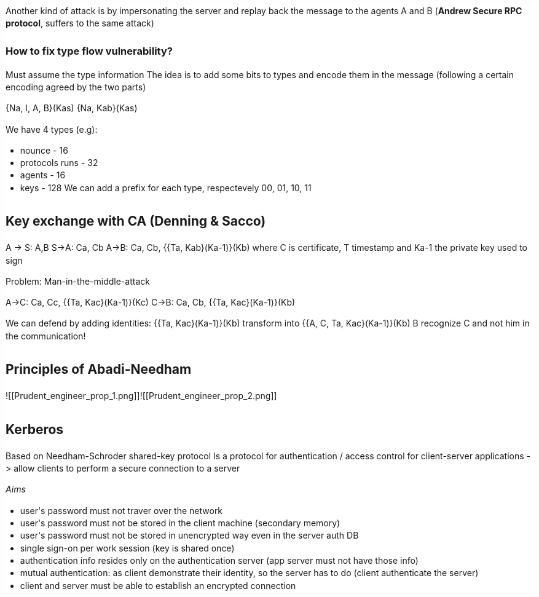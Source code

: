 Another kind of attack is by impersonating the server and replay back the message to the agents A and B (**Andrew Secure RPC protocol**, suffers to the same attack)

### How to fix type flow vulnerability?

Must assume the type information
The idea is to add some bits to types and encode them in the message (following a certain encoding agreed by the two parts)

{Na, I, A, B}(Kas)
{Na, Kab}(Kas)

We have 4 types (e.g):
- nounce - 16
- protocols runs - 32
- agents - 16
- keys - 128
We can add a prefix for each type, respectevely 00, 01, 10, 11


## Key exchange with CA (Denning & Sacco)

A -> S: A,B
S->A: Ca, Cb
A->B: Ca, Cb, {{Ta, Kab}(Ka-1)}(Kb)
where C is certificate, T timestamp and Ka-1 the private key used to sign

Problem: Man-in-the-middle-attack

A->C: Ca, Cc, {{Ta, Kac}(Ka-1)}(Kc)
C->B: Ca, Cb, {{Ta, Kac}(Ka-1)}(Kb)

We can defend by adding identities: {{Ta, Kac}(Ka-1)}(Kb) transform into {{A, C, Ta, Kac}(Ka-1)}(Kb)
B recognize C and not him in the communication!

## Principles of Abadi-Needham

![[Prudent_engineer_prop_1.png]]![[Prudent_engineer_prop_2.png]]


## Kerberos
Based on Needham-Schroder shared-key protocol
Is a protocol for authentication / access control for client-server applications
-> allow clients to perform a secure connection to a server

*Aims*
- user's password must not traver over the network
- user's password must not be stored in the client machine (secondary memory)
- user's password must not be stored in unencrypted way even in the server auth DB
- single sign-on per work session (key is shared once)
- authentication info resides only on the authentication server (app server must not have those info)
- mutual authentication: as client demonstrate their identity, so the server has to do (client authenticate the server)
- client and server must be able to establish an encrypted connection
